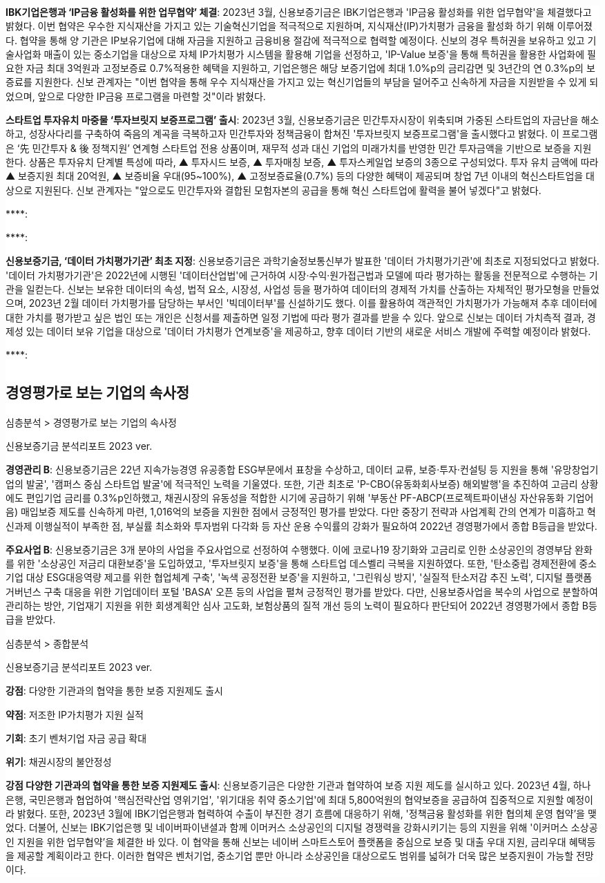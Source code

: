 **IBK기업은행과 ‘IP금융 활성화를 위한 업무협약’ 체결**: 2023년 3월, 신용보증기금은 IBK기업은행과 'IP금융 활성화를 위한 업무협약'을 체결했다고 밝혔다. 이번 협약은 우수한 지식재산을 가지고 있는 기술혁신기업을 적극적으로 지원하며, 지식재산(IP)가치평가 금융을 활성화 하기 위해 이루어졌다. 협약을 통해 양 기관은 IP보유기업에 대해 자금을 지원하고 금융비용 절감에 적극적으로 협력할 예정이다. 신보의 경우 특허권을 보유하고 있고 기술사업화 매출이 있는 중소기업을 대상으로 자체 IP가치평가 시스템을 활용해 기업을 선정하고,  'IP-Value 보증'을 통해 특허권을 활용한 사업화에 필요한 자금 최대 3억원과 고정보증료 0.7%적용한 혜택을 지원하고, 기업은행은 해당 보증기업에 최대 1.0%p의 금리감면 및 3년간의 연 0.3%p의 보증료를 지원한다. 신보 관계자는 "이번 협약을 통해 우수 지식재산을 가지고 있는 혁신기업들의 부담을 덜어주고 신속하게 자금을 지원받을 수 있게 되었으며, 앞으로 다양한 IP금융 프로그램을 마련할 것"이라 밝혔다.

**스타트업 투자유치 마중물 ‘투자브릿지 보증프로그램’ 출시**: 2023년 3월, 신용보증기금은 민간투자시장이 위축되며 가중된 스타트업의 자금난을 해소하고, 성장사다리를 구축하여 죽음의 계곡을 극복하고자 민간투자와 정책금융이 합쳐진 '투자브릿지 보증프로그램'을 출시했다고 밝혔다. 이 프로그램은 ‘先 민간투자 & 後 정책지원’ 연계형 스타트업 전용 상품이며, 재무적 성과 대신 기업의 미래가치를 반영한 민간 투자금액을 기반으로 보증을 지원한다. 상품은 투자유치 단계별 특성에 따라, ▲ 투자시드 보증, ▲ 투자매칭 보증, ▲ 투자스케일업 보증의 3종으로 구성되었다. 투자 유치 금액에 따라 ▲ 보증지원 최대 20억원, ▲ 보증비율 우대(95~100%), ▲ 고정보증료율(0.7%) 등의 다양한 혜택이 제공되며 창업 7년 이내의 혁신스타트업을 대상으로 지원된다. 신보 관계자는 "앞으로도 민간투자와 결합된 모험자본의 공급을 통해 혁신 스타트업에 활력을 불어 넣겠다"고 밝혔다.

****: 

****: 

**신용보증기금, ‘데이터 가치평가기관’ 최초 지정**: 신용보증기금은 과학기술정보통신부가 발표한 '데이터 가치평가기관'에 최초로 지정되었다고 밝혔다. '데이터 가치평가기관'은 2022년에 시행된 '데이터산업법'에 근거하여 시장·수익·원가접근법과 모델에 따라 평가하는 활동을 전문적으로 수행하는 기관을 일컫는다. 신보는 보유한 데이터의 속성, 법적 요소, 시장성, 사업성 등을 평가하여 데이터의 경제적 가치를 산출하는 자체적인 평가모형을 만들었으며, 2023년 2월 데이터 가치평가를 담당하는 부서인 '빅데이터부'를 신설하기도 했다. 이를 활용하여 객관적인 가치평가가 가능해져 추후 데이터에 대한 가치를 평가받고 싶은 법인 또는 개인은 신청서를 제출하면 일정 기법에 따라 평가 결과를 받을 수 있다. 앞으로 신보는 데이터 가치측적 결과, 경제성 있는 데이터 보유 기업을 대상으로 '데이터 가치평가 연계보증'을 제공하고, 향후 데이터 기반의 새로운 서비스 개발에 주력할 예정이라 밝혔다.

****: 

## 경영평가로 보는 기업의 속사정

심층분석 > 경영평가로 보는 기업의 속사정

신용보증기금 분석리포트 2023 ver.

**경영관리 B**: 신용보증기금은 22년 지속가능경영 유공종합 ESG부문에서 표창을 수상하고, 데이터 교류, 보증·투자·컨설팅 등 지원을 통해 '유망창업기업의 발굴', '캠퍼스 중심 스타트업 발굴'에 적극적인 노력을 기울였다. 또한, 기관 최초로 'P-CBO(유동화회사보증) 해외발행'을 추진하여 고금리 상황에도 편입기업 금리를 0.3%p인하했고, 채권시장의 유동성을 적합한 시기에 공급하기 위해 '부동산 PF-ABCP(프로젝트파이낸싱 자산유동화 기업어음) 매입보증 제도를 신속하게 마련, 1,016억의 보증을 지원한 점에서 긍정적인 평가를 받았다. 다만 중장기 전략과 사업계획 간의 연계가 미흡하고 혁신과제 이행실적이 부족한 점, 부실률 최소화와 투자범위 다각화 등 자산 운용 수익률의 강화가 필요하여 2022년 경영평가에서 종합 B등급을 받았다.

**주요사업 B**: 신용보증기금은 3개 분야의 사업을 주요사업으로 선정하여 수행했다. 이에 코로나19 장기화와 고금리로 인한 소상공인의 경영부담 완화를 위한 '소상공인 저금리 대환보증'을 도입하였고, '투자브릿지 보증'을 통해 스타트업 데스벨리 극복을 지원하였다. 또한, '탄소중립 경제전환에 중소기업 대상 ESG대응역량 제고를 위한 협업체계 구축', '녹색 공정전환 보증'을 지원하고, '그린워싱 방지', '실질적 탄소저감 추진 노력', 디지털 플랫폼 거버넌스 구축 대응을 위한 기업데이터 포털 'BASA' 오픈 등의 사업을 펼쳐 긍정적인 평가를 받았다. 다만, 신용보증사업을 복수의 사업으로 분할하여 관리하는 방안, 기업재기 지원을 위한 회생계획안 심사 고도화, 보험상품의 질적 개선 등의 노력이 필요하다 판단되어 2022년 경영평가에서 종합 B등급을 받았다.

심층분석 > 종합분석

신용보증기금 분석리포트 2023 ver.

**강점**: 다양한 기관과의 협약을 통한 보증 지원제도 출시

**약점**: 저조한 IP가치평가 지원 실적

**기회**: 초기 벤처기업 자금 공급 확대

**위기**: 채권시장의 불안정성

**강점 다양한 기관과의 협약을 통한 보증 지원제도 출시**: 신용보증기금은 다양한 기관과 협약하여 보증 지원 제도를 실시하고 있다. 2023년 4월, 하나은행, 국민은행과 협업하여 '핵심전략산업 영위기업', '위기대응 취약 중소기업'에 최대 5,800억원의 협약보증을 공급하여 집중적으로 지원할 예정이라 밝혔다. 또한, 2023년 3월에 IBK기업은행과 협력하여 수출이 부진한 경기 흐름에 대응하기 위해, '정책금융 활성화를 위한 협의체 운영 협약’을 맺었다. 더불어, 신보는 IBK기업은행 및 네이버파이낸셜과 함께 이머커스 소상공인의 디지털 경쟁력을 강화시키기는 등의 지원을 위해 '이커머스 소상공인 지원을 위한 업무협약’을 체결한 바 있다. 이 협약을 통해 신보는 네이버 스마트스토어 플랫폼을 중심으로 보증 및 대출 우대 지원, 금리우대 혜택등을 제공할 계획이라고 한다. 이러한 협약은 벤처기업, 중소기업 뿐만 아니라 소상공인을 대상으로도 범위를 넓혀가 더욱 많은 보증지원이 가능할 전망이다.
